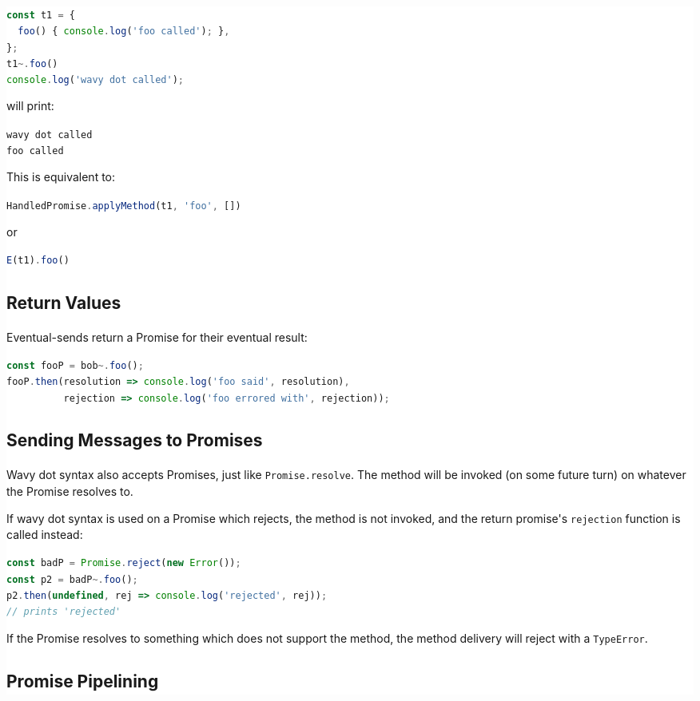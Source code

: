 ```js
const t1 = {
  foo() { console.log('foo called'); },
};
t1~.foo()
console.log('wavy dot called');
```

will print:

```
wavy dot called
foo called
```

This is equivalent to:

```js
HandledPromise.applyMethod(t1, 'foo', [])
```

or

```js
E(t1).foo()
```

## Return Values

Eventual-sends return a Promise for their eventual result:

```js
const fooP = bob~.foo();
fooP.then(resolution => console.log('foo said', resolution),
          rejection => console.log('foo errored with', rejection));
```

## Sending Messages to Promises

Wavy dot syntax also accepts Promises, just like `Promise.resolve`. The
method will be invoked (on some future turn) on whatever the Promise resolves
to.

If wavy dot syntax is used on a Promise which rejects, the method is not invoked, and
the return promise's `rejection` function is called instead:

```js
const badP = Promise.reject(new Error());
const p2 = badP~.foo();
p2.then(undefined, rej => console.log('rejected', rej));
// prints 'rejected'
```

If the Promise resolves to something which does not support the method,
the method delivery will reject with a `TypeError`.

## Promise Pipelining

